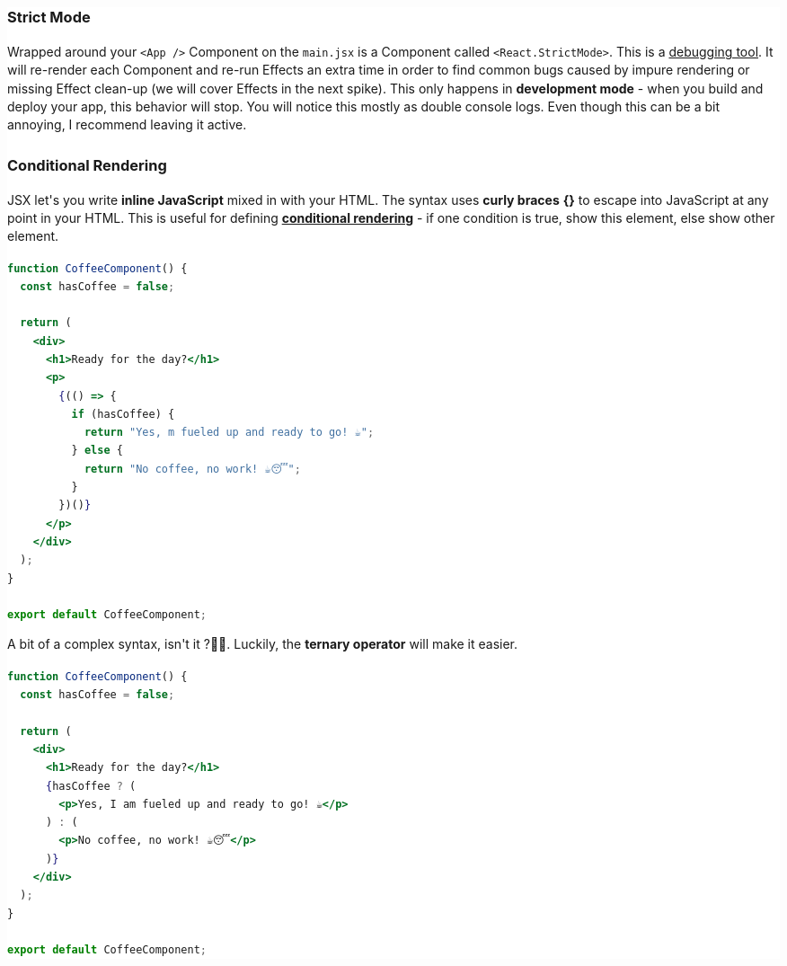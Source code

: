 ### Strict Mode

Wrapped around your `<App />` Component on the `main.jsx` is a Component called `<React.StrictMode>`. This is a [debugging tool](https://react.dev/reference/react/StrictMode). It will re-render each Component and re-run Effects an extra time in order to find common bugs caused by impure rendering or missing Effect clean-up (we will cover Effects in the next spike). This only happens in **development mode** - when you build and deploy your app, this behavior will stop. You will notice this mostly as double console logs. Even though this can be a bit annoying, I recommend leaving it active.

### Conditional Rendering

JSX let's you write **inline JavaScript** mixed in with your HTML. The syntax uses **curly braces** **{}** to escape into JavaScript at any point in your HTML. This is useful for defining [**conditional rendering**](https://react.dev/learn/conditional-rendering) - if one condition is true, show this element, else show other element.

```jsx
function CoffeeComponent() {
  const hasCoffee = false;

  return (
    <div>
      <h1>Ready for the day?</h1>
      <p>
        {(() => {
          if (hasCoffee) {
            return "Yes, m fueled up and ready to go! ☕️";
          } else {
            return "No coffee, no work! ☕️😴";
          }
        })()}
      </p>
    </div>
  );
}

export default CoffeeComponent;
```

A bit of a complex syntax, isn't it ?😵‍💫.
Luckily, the **ternary operator** will make it easier.

```jsx
function CoffeeComponent() {
  const hasCoffee = false;

  return (
    <div>
      <h1>Ready for the day?</h1>
      {hasCoffee ? (
        <p>Yes, I am fueled up and ready to go! ☕️</p>
      ) : (
        <p>No coffee, no work! ☕️😴</p>
      )}
    </div>
  );
}

export default CoffeeComponent;
```

